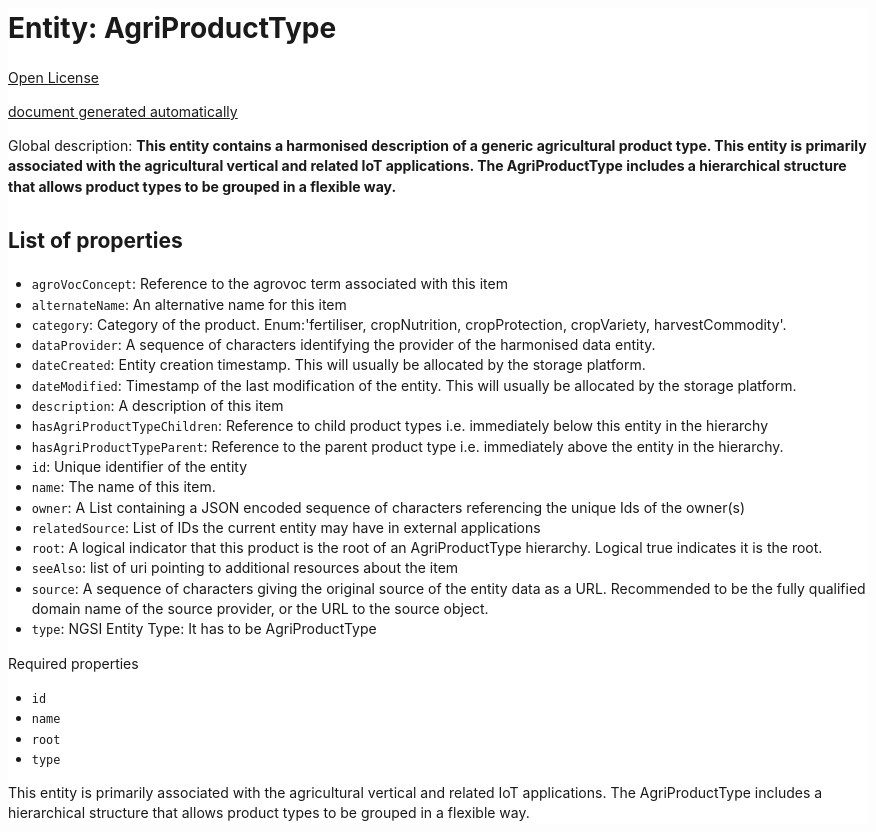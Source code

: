 Entity: AgriProductType  
=======================
  

[Open License](https://github.com/smart-data-models//dataModel.Agrifood/blob/master/AgriProductType/LICENSE.md)  

[document generated automatically](https://docs.google.com/presentation/d/e/2PACX-1vTs-Ng5dIAwkg91oTTUdt8ua7woBXhPnwavZ0FxgR8BsAI_Ek3C5q97Nd94HS8KhP-r_quD4H0fgyt3/pub?start=false&loop=false&delayms=3000#slide=id.gb715ace035_0_60)  

Global description: **This entity contains a harmonised description of a generic agricultural product type. This entity is primarily associated with the agricultural vertical and related IoT applications. The AgriProductType includes a hierarchical structure that allows product types to be grouped in a flexible way.**  


## List of properties  


- `agroVocConcept`: Reference to the agrovoc term associated with this item  
- `alternateName`: An alternative name for this item  
- `category`: Category of the product. Enum:'fertiliser, cropNutrition, cropProtection, cropVariety, harvestCommodity'.  
- `dataProvider`: A sequence of characters identifying the provider of the harmonised data entity.  
- `dateCreated`: Entity creation timestamp. This will usually be allocated by the storage platform.  
- `dateModified`: Timestamp of the last modification of the entity. This will usually be allocated by the storage platform.  
- `description`: A description of this item  
- `hasAgriProductTypeChildren`: Reference to child product types i.e. immediately below this entity in the hierarchy  
- `hasAgriProductTypeParent`: Reference to the parent product type i.e. immediately above the entity in the hierarchy.  
- `id`: Unique identifier of the entity  
- `name`: The name of this item.  
- `owner`: A List containing a JSON encoded sequence of characters referencing the unique Ids of the owner(s)  
- `relatedSource`: List of IDs the current entity may have in external applications  
- `root`: A logical indicator that this product is the root of an AgriProductType hierarchy. Logical true indicates it is the root.  
- `seeAlso`: list of uri pointing to additional resources about the item  
- `source`: A sequence of characters giving the original source of the entity data as a URL. Recommended to be the fully qualified domain name of the source provider, or the URL to the source object.  
- `type`: NGSI Entity Type: It has to be AgriProductType  
  

Required properties  
- `id`  
- `name`  
- `root`  
- `type`  
  

This entity is primarily associated with the agricultural vertical and related IoT applications. The AgriProductType includes a hierarchical structure that allows product types to be grouped in a flexible way.  

